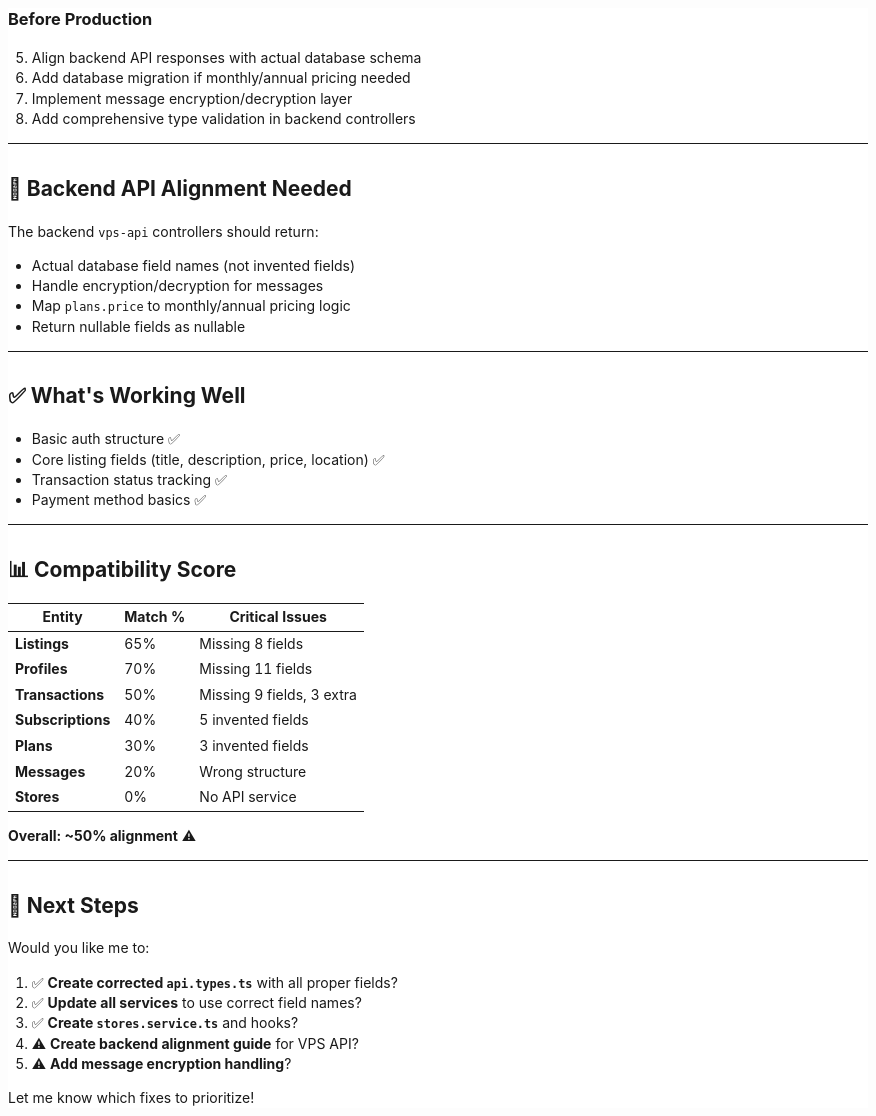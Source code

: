 ### **Before Production**

5. Align backend API responses with actual database schema
6. Add database migration if monthly/annual pricing needed
7. Implement message encryption/decryption layer
8. Add comprehensive type validation in backend controllers

---

## 🎯 **Backend API Alignment Needed**

The backend `vps-api` controllers should return:
- Actual database field names (not invented fields)
- Handle encryption/decryption for messages
- Map `plans.price` to monthly/annual pricing logic
- Return nullable fields as nullable

---

## ✅ **What's Working Well**

- Basic auth structure ✅
- Core listing fields (title, description, price, location) ✅
- Transaction status tracking ✅
- Payment method basics ✅

---

## 📊 **Compatibility Score**

| Entity | Match % | Critical Issues |
|--------|---------|-----------------|
| **Listings** | 65% | Missing 8 fields |
| **Profiles** | 70% | Missing 11 fields |
| **Transactions** | 50% | Missing 9 fields, 3 extra |
| **Subscriptions** | 40% | 5 invented fields |
| **Plans** | 30% | 3 invented fields |
| **Messages** | 20% | Wrong structure |
| **Stores** | 0% | No API service |

**Overall: ~50% alignment** ⚠️

---

## 🚀 **Next Steps**

Would you like me to:
1. ✅ **Create corrected `api.types.ts`** with all proper fields?
2. ✅ **Update all services** to use correct field names?
3. ✅ **Create `stores.service.ts`** and hooks?
4. ⚠️ **Create backend alignment guide** for VPS API?
5. ⚠️ **Add message encryption handling**?

Let me know which fixes to prioritize!

